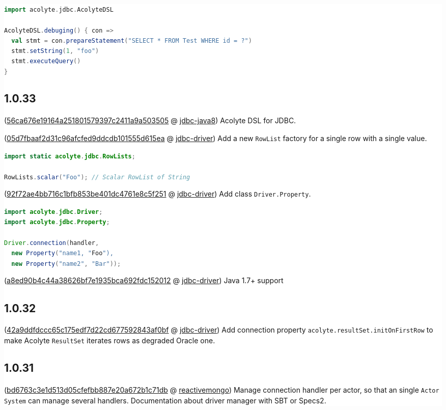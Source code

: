 ```scala
import acolyte.jdbc.AcolyteDSL

AcolyteDSL.debuging() { con =>
  val stmt = con.prepareStatement("SELECT * FROM Test WHERE id = ?")
  stmt.setString(1, "foo")
  stmt.executeQuery()
}
```

## 1.0.33

([56ca676e19164a251801579397c2411a9a503505](https://github.com/cchantep/acolyte/commit/56ca676e19164a251801579397c2411a9a503505) @ [jdbc-java8](https://github.com/cchantep/acolyte/tree/master/jdbc-java8)) Acolyte DSL for JDBC.

([05d7fbaaf2d31c96afcfed9ddcdb101555d615ea](https://github.com/cchantep/acolyte/commit/05d7fbaaf2d31c96afcfed9ddcdb101555d615ea) @ [jdbc-driver](https://github.com/cchantep/acolyte/tree/master/jdbc-driver)) Add a new `RowList` factory for a single row with a single value.

```java
import static acolyte.jdbc.RowLists;

RowLists.scalar("Foo"); // Scalar RowList of String
```

([92f72ae4bb716c1bfb853be401dc4761e8c5f251](https://github.com/cchantep/acolyte/commit/92f72ae4bb716c1bfb853be401dc4761e8c5f251) @ [jdbc-driver](https://github.com/cchantep/acolyte/tree/master/jdbc-driver)) Add class `Driver.Property`.

```java
import acolyte.jdbc.Driver;
import acolyte.jdbc.Property;

Driver.connection(handler,
  new Property("name1, "Foo"),
  new Property("name2", "Bar"));
```

([a8ed90b4c44a38626bf7e1935bca692fdc152012](https://github.com/cchantep/acolyte/commit/a8ed90b4c44a38626bf7e1935bca692fdc152012) @ [jdbc-driver](https://github.com/cchantep/acolyte/tree/master/jdbc-driver)) Java 1.7+ support

## 1.0.32

([42a9ddfdccc65c175edf7d22cd677592843af0bf](https://github.com/cchantep/acolyte/commit/42a9ddfdccc65c175edf7d22cd677592843af0bf) @ [jdbc-driver](https://github.com/cchantep/acolyte/tree/master/jdbc-driver)) Add connection property `acolyte.resultSet.initOnFirstRow` to make Acolyte `ResultSet` iterates rows as degraded Oracle one.

## 1.0.31

([bd6763c3e1d513d05cfefbb887e20a672b1c71db](https://github.com/cchantep/acolyte/commit/bd6763c3e1d513d05cfefbb887e20a672b1c71db) @ [reactivemongo](https://github.com/cchantep/acolyte/tree/master/reactivemongo)) Manage connection handler per actor, so that an single `ActorSystem` can manage several handlers. Documentation about driver manager with SBT or Specs2.
